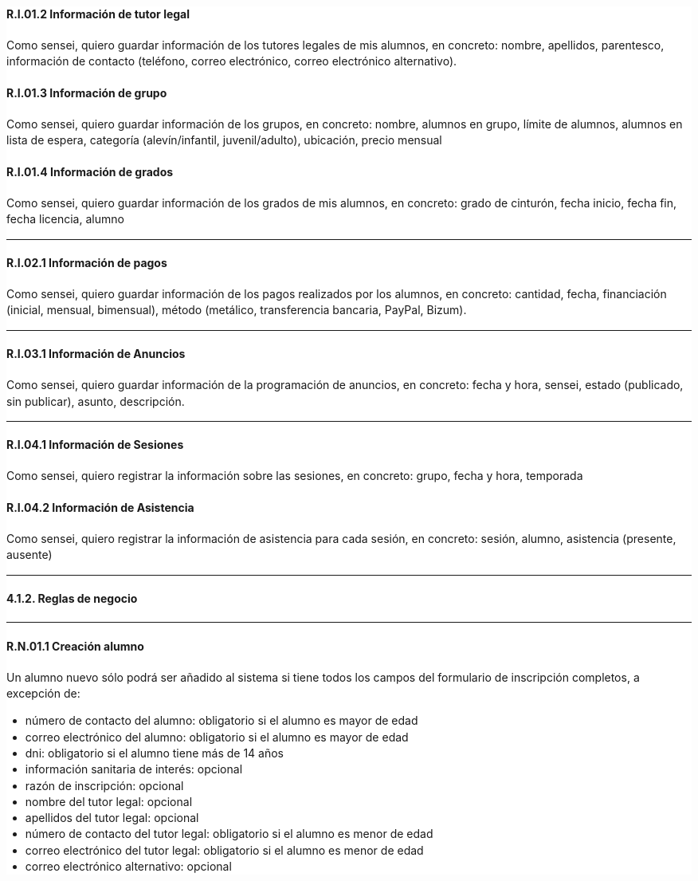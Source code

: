 #### R.I.01.2 Información de tutor legal
Como sensei, quiero guardar información de los tutores legales de mis alumnos, en concreto:
nombre, apellidos, parentesco, información de contacto (teléfono, correo electrónico, correo electrónico alternativo).

#### R.I.01.3 Información de grupo
Como sensei, quiero guardar información de los grupos, en concreto:
nombre, alumnos en grupo, límite de alumnos, alumnos en lista de espera, categoría (alevín/infantil, juvenil/adulto), ubicación, precio mensual

#### R.I.01.4 Información de grados
Como sensei, quiero guardar información de los grados de mis alumnos, en concreto:
grado de cinturón, fecha inicio, fecha fin, fecha licencia, alumno

---

#### R.I.02.1 Información de pagos
Como sensei, quiero guardar información de los pagos realizados por los alumnos, en concreto: 
cantidad, fecha, financiación (inicial, mensual, bimensual), método (metálico, transferencia bancaria, PayPal, Bizum).

---

#### R.I.03.1 Información de Anuncios
Como sensei, quiero guardar información de la programación de anuncios, en concreto:
fecha y hora, sensei, estado (publicado, sin publicar), asunto, descripción.

---

#### R.I.04.1 Información de Sesiones 
Como sensei, quiero registrar la información sobre las sesiones, en concreto:
grupo, fecha y hora, temporada

#### R.I.04.2 Información de Asistencia 
Como sensei, quiero registrar la información de asistencia para cada sesión, en concreto:
sesión, alumno, asistencia (presente, ausente)

---

#### 4.1.2. Reglas de negocio

---

#### R.N.01.1 Creación alumno
Un alumno nuevo sólo podrá ser añadido al sistema si tiene todos los campos del formulario de inscripción completos, a excepción de:
- número de contacto del alumno: obligatorio si el alumno es mayor de edad
- correo electrónico del alumno: obligatorio si el alumno es mayor de edad
- dni: obligatorio si el alumno tiene más de 14 años
- información sanitaria de interés: opcional
- razón de inscripción: opcional
- nombre del tutor legal: opcional
- apellidos del tutor legal: opcional
- número de contacto del tutor legal: obligatorio si el alumno es menor de edad
- correo electrónico del tutor legal: obligatorio si el alumno es menor de edad
- correo electrónico alternativo: opcional
